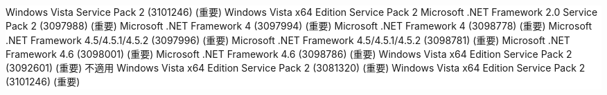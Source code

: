 </td>
<td style="border:1px solid black;">
Windows Vista Service Pack 2  
(3101246)  
(重要)

</td>
</tr>
<tr>
<td style="border:1px solid black;">
Windows Vista x64 Edition Service Pack 2

</td>
<td style="border:1px solid black;">
Microsoft .NET Framework 2.0 Service Pack 2  
(3097988)  
(重要)  
Microsoft .NET Framework 4  
(3097994)  
(重要)  
Microsoft .NET Framework 4  
(3098778)  
(重要)  
Microsoft .NET Framework 4.5/4.5.1/4.5.2  
(3097996)  
(重要)  
Microsoft .NET Framework 4.5/4.5.1/4.5.2  
(3098781)  
(重要)  
Microsoft .NET Framework 4.6  
(3098001)  
(重要)  
Microsoft .NET Framework 4.6  
(3098786)  
(重要)

</td>
<td style="border:1px solid black;">
Windows Vista x64 Edition Service Pack 2  
(3092601)  
(重要)

</td>
<td style="border:1px solid black;">
不適用

</td>
<td style="border:1px solid black;">
Windows Vista x64 Edition Service Pack 2  
(3081320)  
(重要)

</td>
<td style="border:1px solid black;">
Windows Vista x64 Edition Service Pack 2  
(3101246)  
(重要)
